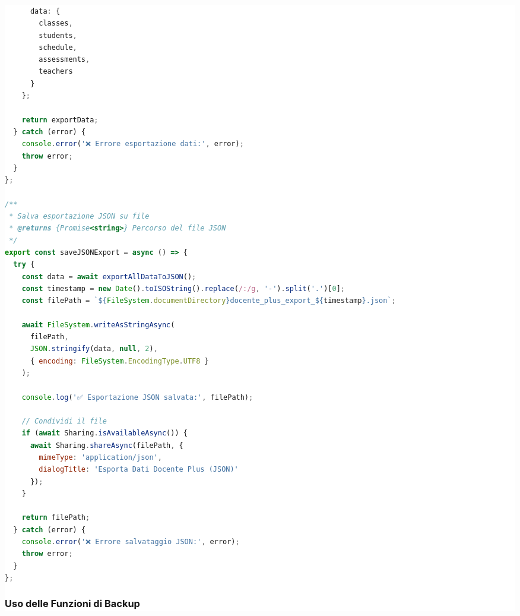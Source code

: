 ```javascript
      data: {
        classes,
        students,
        schedule,
        assessments,
        teachers
      }
    };
    
    return exportData;
  } catch (error) {
    console.error('❌ Errore esportazione dati:', error);
    throw error;
  }
};

/**
 * Salva esportazione JSON su file
 * @returns {Promise<string>} Percorso del file JSON
 */
export const saveJSONExport = async () => {
  try {
    const data = await exportAllDataToJSON();
    const timestamp = new Date().toISOString().replace(/:/g, '-').split('.')[0];
    const filePath = `${FileSystem.documentDirectory}docente_plus_export_${timestamp}.json`;
    
    await FileSystem.writeAsStringAsync(
      filePath,
      JSON.stringify(data, null, 2),
      { encoding: FileSystem.EncodingType.UTF8 }
    );
    
    console.log('✅ Esportazione JSON salvata:', filePath);
    
    // Condividi il file
    if (await Sharing.isAvailableAsync()) {
      await Sharing.shareAsync(filePath, {
        mimeType: 'application/json',
        dialogTitle: 'Esporta Dati Docente Plus (JSON)'
      });
    }
    
    return filePath;
  } catch (error) {
    console.error('❌ Errore salvataggio JSON:', error);
    throw error;
  }
};
```

### Uso delle Funzioni di Backup
